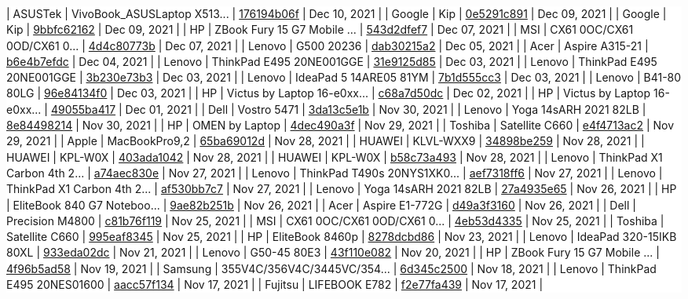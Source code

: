 | ASUSTek       | VivoBook_ASUSLaptop X513... | [176194b06f](https://linux-hardware.org/?probe=176194b06f) | Dec 10, 2021 |
| Google        | Kip                         | [0e5291c891](https://linux-hardware.org/?probe=0e5291c891) | Dec 09, 2021 |
| Google        | Kip                         | [9bbfc62162](https://linux-hardware.org/?probe=9bbfc62162) | Dec 09, 2021 |
| HP            | ZBook Fury 15 G7 Mobile ... | [543d2dfef7](https://linux-hardware.org/?probe=543d2dfef7) | Dec 07, 2021 |
| MSI           | CX61 0OC/CX61 0OD/CX61 0... | [4d4c80773b](https://linux-hardware.org/?probe=4d4c80773b) | Dec 07, 2021 |
| Lenovo        | G500 20236                  | [dab30215a2](https://linux-hardware.org/?probe=dab30215a2) | Dec 05, 2021 |
| Acer          | Aspire A315-21              | [b6e4b7efdc](https://linux-hardware.org/?probe=b6e4b7efdc) | Dec 04, 2021 |
| Lenovo        | ThinkPad E495 20NE001GGE    | [31e9125d85](https://linux-hardware.org/?probe=31e9125d85) | Dec 03, 2021 |
| Lenovo        | ThinkPad E495 20NE001GGE    | [3b230e73b3](https://linux-hardware.org/?probe=3b230e73b3) | Dec 03, 2021 |
| Lenovo        | IdeaPad 5 14ARE05 81YM      | [7b1d555cc3](https://linux-hardware.org/?probe=7b1d555cc3) | Dec 03, 2021 |
| Lenovo        | B41-80 80LG                 | [96e84134f0](https://linux-hardware.org/?probe=96e84134f0) | Dec 03, 2021 |
| HP            | Victus by Laptop 16-e0xx... | [c68a7d50dc](https://linux-hardware.org/?probe=c68a7d50dc) | Dec 02, 2021 |
| HP            | Victus by Laptop 16-e0xx... | [49055ba417](https://linux-hardware.org/?probe=49055ba417) | Dec 01, 2021 |
| Dell          | Vostro 5471                 | [3da13c5e1b](https://linux-hardware.org/?probe=3da13c5e1b) | Nov 30, 2021 |
| Lenovo        | Yoga 14sARH 2021 82LB       | [8e84498214](https://linux-hardware.org/?probe=8e84498214) | Nov 30, 2021 |
| HP            | OMEN by Laptop              | [4dec490a3f](https://linux-hardware.org/?probe=4dec490a3f) | Nov 29, 2021 |
| Toshiba       | Satellite C660              | [e4f4713ac2](https://linux-hardware.org/?probe=e4f4713ac2) | Nov 29, 2021 |
| Apple         | MacBookPro9,2               | [65ba69012d](https://linux-hardware.org/?probe=65ba69012d) | Nov 28, 2021 |
| HUAWEI        | KLVL-WXX9                   | [34898be259](https://linux-hardware.org/?probe=34898be259) | Nov 28, 2021 |
| HUAWEI        | KPL-W0X                     | [403ada1042](https://linux-hardware.org/?probe=403ada1042) | Nov 28, 2021 |
| HUAWEI        | KPL-W0X                     | [b58c73a493](https://linux-hardware.org/?probe=b58c73a493) | Nov 28, 2021 |
| Lenovo        | ThinkPad X1 Carbon 4th 2... | [a74aec830e](https://linux-hardware.org/?probe=a74aec830e) | Nov 27, 2021 |
| Lenovo        | ThinkPad T490s 20NYS1XK0... | [aef7318ff6](https://linux-hardware.org/?probe=aef7318ff6) | Nov 27, 2021 |
| Lenovo        | ThinkPad X1 Carbon 4th 2... | [af530bb7c7](https://linux-hardware.org/?probe=af530bb7c7) | Nov 27, 2021 |
| Lenovo        | Yoga 14sARH 2021 82LB       | [27a4935e65](https://linux-hardware.org/?probe=27a4935e65) | Nov 26, 2021 |
| HP            | EliteBook 840 G7 Noteboo... | [9ae82b251b](https://linux-hardware.org/?probe=9ae82b251b) | Nov 26, 2021 |
| Acer          | Aspire E1-772G              | [d49a3f3160](https://linux-hardware.org/?probe=d49a3f3160) | Nov 26, 2021 |
| Dell          | Precision M4800             | [c81b76f119](https://linux-hardware.org/?probe=c81b76f119) | Nov 25, 2021 |
| MSI           | CX61 0OC/CX61 0OD/CX61 0... | [4eb53d4335](https://linux-hardware.org/?probe=4eb53d4335) | Nov 25, 2021 |
| Toshiba       | Satellite C660              | [995eaf8345](https://linux-hardware.org/?probe=995eaf8345) | Nov 25, 2021 |
| HP            | EliteBook 8460p             | [8278dcbd86](https://linux-hardware.org/?probe=8278dcbd86) | Nov 23, 2021 |
| Lenovo        | IdeaPad 320-15IKB 80XL      | [933eda02dc](https://linux-hardware.org/?probe=933eda02dc) | Nov 21, 2021 |
| Lenovo        | G50-45 80E3                 | [43f110e082](https://linux-hardware.org/?probe=43f110e082) | Nov 20, 2021 |
| HP            | ZBook Fury 15 G7 Mobile ... | [4f96b5ad58](https://linux-hardware.org/?probe=4f96b5ad58) | Nov 19, 2021 |
| Samsung       | 355V4C/356V4C/3445VC/354... | [6d345c2500](https://linux-hardware.org/?probe=6d345c2500) | Nov 18, 2021 |
| Lenovo        | ThinkPad E495 20NES01600    | [aacc57f134](https://linux-hardware.org/?probe=aacc57f134) | Nov 17, 2021 |
| Fujitsu       | LIFEBOOK E782               | [f2e77fa439](https://linux-hardware.org/?probe=f2e77fa439) | Nov 17, 2021 |